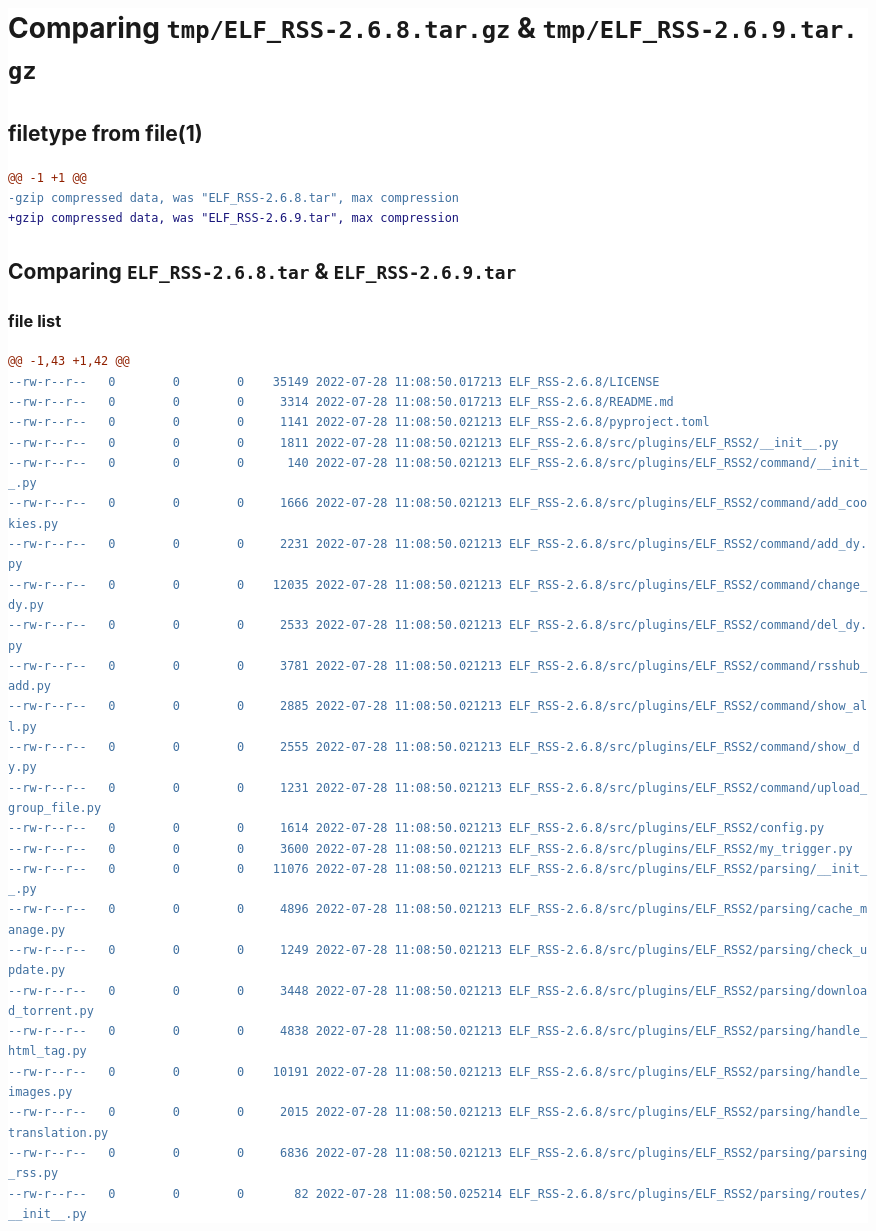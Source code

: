 # Comparing `tmp/ELF_RSS-2.6.8.tar.gz` & `tmp/ELF_RSS-2.6.9.tar.gz`

## filetype from file(1)

```diff
@@ -1 +1 @@
-gzip compressed data, was "ELF_RSS-2.6.8.tar", max compression
+gzip compressed data, was "ELF_RSS-2.6.9.tar", max compression
```

## Comparing `ELF_RSS-2.6.8.tar` & `ELF_RSS-2.6.9.tar`

### file list

```diff
@@ -1,43 +1,42 @@
--rw-r--r--   0        0        0    35149 2022-07-28 11:08:50.017213 ELF_RSS-2.6.8/LICENSE
--rw-r--r--   0        0        0     3314 2022-07-28 11:08:50.017213 ELF_RSS-2.6.8/README.md
--rw-r--r--   0        0        0     1141 2022-07-28 11:08:50.021213 ELF_RSS-2.6.8/pyproject.toml
--rw-r--r--   0        0        0     1811 2022-07-28 11:08:50.021213 ELF_RSS-2.6.8/src/plugins/ELF_RSS2/__init__.py
--rw-r--r--   0        0        0      140 2022-07-28 11:08:50.021213 ELF_RSS-2.6.8/src/plugins/ELF_RSS2/command/__init__.py
--rw-r--r--   0        0        0     1666 2022-07-28 11:08:50.021213 ELF_RSS-2.6.8/src/plugins/ELF_RSS2/command/add_cookies.py
--rw-r--r--   0        0        0     2231 2022-07-28 11:08:50.021213 ELF_RSS-2.6.8/src/plugins/ELF_RSS2/command/add_dy.py
--rw-r--r--   0        0        0    12035 2022-07-28 11:08:50.021213 ELF_RSS-2.6.8/src/plugins/ELF_RSS2/command/change_dy.py
--rw-r--r--   0        0        0     2533 2022-07-28 11:08:50.021213 ELF_RSS-2.6.8/src/plugins/ELF_RSS2/command/del_dy.py
--rw-r--r--   0        0        0     3781 2022-07-28 11:08:50.021213 ELF_RSS-2.6.8/src/plugins/ELF_RSS2/command/rsshub_add.py
--rw-r--r--   0        0        0     2885 2022-07-28 11:08:50.021213 ELF_RSS-2.6.8/src/plugins/ELF_RSS2/command/show_all.py
--rw-r--r--   0        0        0     2555 2022-07-28 11:08:50.021213 ELF_RSS-2.6.8/src/plugins/ELF_RSS2/command/show_dy.py
--rw-r--r--   0        0        0     1231 2022-07-28 11:08:50.021213 ELF_RSS-2.6.8/src/plugins/ELF_RSS2/command/upload_group_file.py
--rw-r--r--   0        0        0     1614 2022-07-28 11:08:50.021213 ELF_RSS-2.6.8/src/plugins/ELF_RSS2/config.py
--rw-r--r--   0        0        0     3600 2022-07-28 11:08:50.021213 ELF_RSS-2.6.8/src/plugins/ELF_RSS2/my_trigger.py
--rw-r--r--   0        0        0    11076 2022-07-28 11:08:50.021213 ELF_RSS-2.6.8/src/plugins/ELF_RSS2/parsing/__init__.py
--rw-r--r--   0        0        0     4896 2022-07-28 11:08:50.021213 ELF_RSS-2.6.8/src/plugins/ELF_RSS2/parsing/cache_manage.py
--rw-r--r--   0        0        0     1249 2022-07-28 11:08:50.021213 ELF_RSS-2.6.8/src/plugins/ELF_RSS2/parsing/check_update.py
--rw-r--r--   0        0        0     3448 2022-07-28 11:08:50.021213 ELF_RSS-2.6.8/src/plugins/ELF_RSS2/parsing/download_torrent.py
--rw-r--r--   0        0        0     4838 2022-07-28 11:08:50.021213 ELF_RSS-2.6.8/src/plugins/ELF_RSS2/parsing/handle_html_tag.py
--rw-r--r--   0        0        0    10191 2022-07-28 11:08:50.021213 ELF_RSS-2.6.8/src/plugins/ELF_RSS2/parsing/handle_images.py
--rw-r--r--   0        0        0     2015 2022-07-28 11:08:50.021213 ELF_RSS-2.6.8/src/plugins/ELF_RSS2/parsing/handle_translation.py
--rw-r--r--   0        0        0     6836 2022-07-28 11:08:50.021213 ELF_RSS-2.6.8/src/plugins/ELF_RSS2/parsing/parsing_rss.py
--rw-r--r--   0        0        0       82 2022-07-28 11:08:50.025214 ELF_RSS-2.6.8/src/plugins/ELF_RSS2/parsing/routes/__init__.py
```
